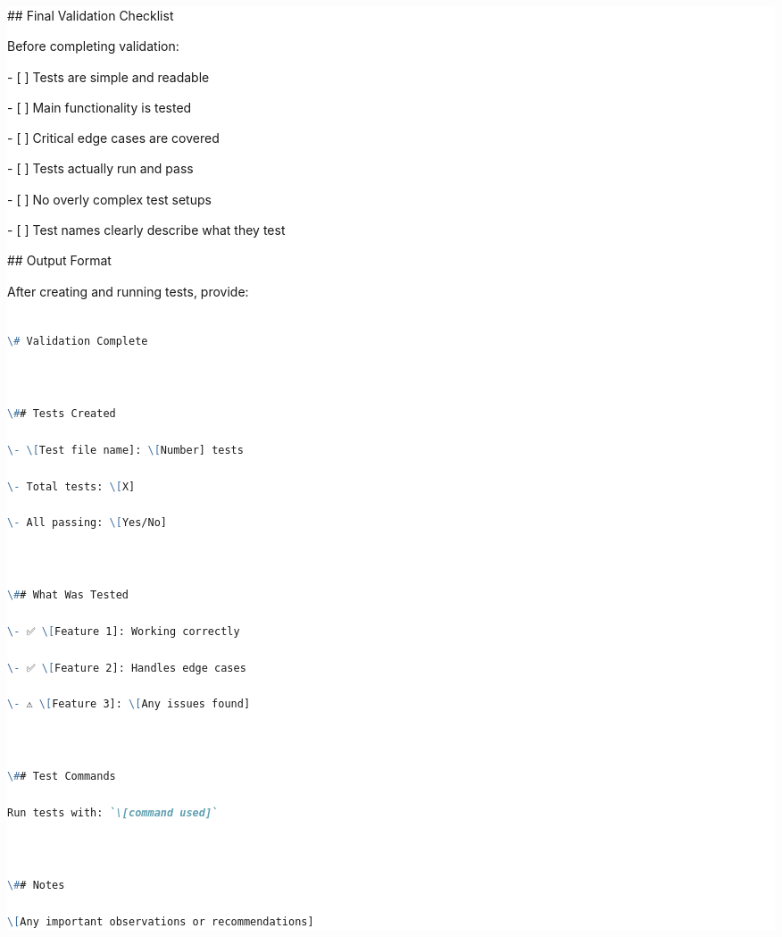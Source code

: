 

\## Final Validation Checklist



Before completing validation:

\- \[ ] Tests are simple and readable

\- \[ ] Main functionality is tested

\- \[ ] Critical edge cases are covered

\- \[ ] Tests actually run and pass

\- \[ ] No overly complex test setups

\- \[ ] Test names clearly describe what they test



\## Output Format



After creating and running tests, provide:



```markdown

\# Validation Complete



\## Tests Created

\- \[Test file name]: \[Number] tests

\- Total tests: \[X]

\- All passing: \[Yes/No]



\## What Was Tested

\- ✅ \[Feature 1]: Working correctly

\- ✅ \[Feature 2]: Handles edge cases

\- ⚠️ \[Feature 3]: \[Any issues found]



\## Test Commands

Run tests with: `\[command used]`



\## Notes

\[Any important observations or recommendations]

```
